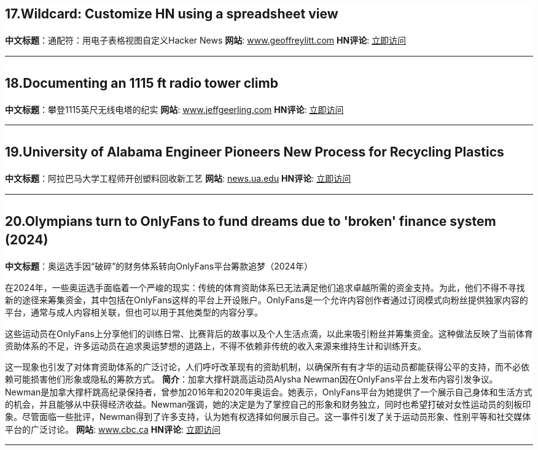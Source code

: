 
## 17.Wildcard: Customize HN using a spreadsheet view
**中文标题**：通配符：用电子表格视图自定义Hacker News
**网站**:  <a href='https://www.geoffreylitt.com/wildcard/' target='_blank' rel='nofollow'>www.geoffreylitt.com</a>
**HN评论**:  <a href='https://news.ycombinator.com/item?id=42585447&utm_source=www.chuhaix.com' target='_blank' rel='nofollow'>立即访问</a>

---

## 18.Documenting an 1115 ft radio tower climb
**中文标题**：攀登1115英尺无线电塔的纪实
**网站**:  <a href='https://www.jeffgeerling.com/blog/2024/documenting-1115-ft-radio-tower-climb' target='_blank' rel='nofollow'>www.jeffgeerling.com</a>
**HN评论**:  <a href='https://news.ycombinator.com/item?id=42578201&utm_source=www.chuhaix.com' target='_blank' rel='nofollow'>立即访问</a>

---

## 19.University of Alabama Engineer Pioneers New Process for Recycling Plastics
**中文标题**：阿拉巴马大学工程师开创塑料回收新工艺
**网站**:  <a href='https://news.ua.edu/2024/10/ua-chemical-engineer-plastic-recycling/' target='_blank' rel='nofollow'>news.ua.edu</a>
**HN评论**:  <a href='https://news.ycombinator.com/item?id=42598458&utm_source=www.chuhaix.com' target='_blank' rel='nofollow'>立即访问</a>

---

## 20.Olympians turn to OnlyFans to fund dreams due to 'broken' finance system (2024)
**中文标题**：奥运选手因“破碎”的财务体系转向OnlyFans平台筹款追梦（2024年）

在2024年，一些奥运选手面临着一个严峻的现实：传统的体育资助体系已无法满足他们追求卓越所需的资金支持。为此，他们不得不寻找新的途径来筹集资金，其中包括在OnlyFans这样的平台上开设账户。OnlyFans是一个允许内容创作者通过订阅模式向粉丝提供独家内容的平台，通常与成人内容相关联，但也可以用于其他类型的内容分享。

这些运动员在OnlyFans上分享他们的训练日常、比赛背后的故事以及个人生活点滴，以此来吸引粉丝并筹集资金。这种做法反映了当前体育资助体系的不足，许多运动员在追求奥运梦想的道路上，不得不依赖非传统的收入来源来维持生计和训练开支。

这一现象也引发了对体育资助体系的广泛讨论，人们呼吁改革现有的资助机制，以确保所有有才华的运动员都能获得公平的支持，而不必依赖可能损害他们形象或隐私的筹款方式。
**简介**：加拿大撑杆跳高运动员Alysha Newman因在OnlyFans平台上发布内容引发争议。Newman是加拿大撑杆跳高纪录保持者，曾参加2016年和2020年奥运会。她表示，OnlyFans平台为她提供了一个展示自己身体和生活方式的机会，并且能够从中获得经济收益。Newman强调，她的决定是为了掌控自己的形象和财务独立，同时也希望打破对女性运动员的刻板印象。尽管面临一些批评，Newman得到了许多支持，认为她有权选择如何展示自己。这一事件引发了关于运动员形象、性别平等和社交媒体平台的广泛讨论。
**网站**:  <a href='https://www.cbc.ca/sports/olympics/summer/athletics/onlyfans-alysha-newman-canada-olympics-1.7290724' target='_blank' rel='nofollow'>www.cbc.ca</a>
**HN评论**:  <a href='https://news.ycombinator.com/item?id=42602062&utm_source=www.chuhaix.com' target='_blank' rel='nofollow'>立即访问</a>

---

